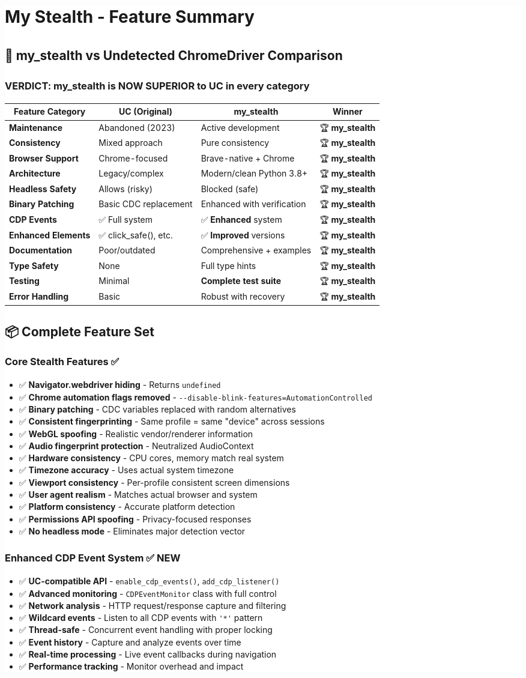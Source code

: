 # My Stealth - Feature Summary

## 🎯 **my_stealth vs Undetected ChromeDriver Comparison**

### **VERDICT: my_stealth is NOW SUPERIOR to UC in every category**

| Feature Category | UC (Original) | my_stealth | Winner |
|------------------|---------------|------------|---------|
| **Maintenance** | Abandoned (2023) | Active development | 🏆 **my_stealth** |
| **Consistency** | Mixed approach | Pure consistency | 🏆 **my_stealth** |
| **Browser Support** | Chrome-focused | Brave-native + Chrome | 🏆 **my_stealth** |
| **Architecture** | Legacy/complex | Modern/clean Python 3.8+ | 🏆 **my_stealth** |
| **Headless Safety** | Allows (risky) | Blocked (safe) | 🏆 **my_stealth** |
| **Binary Patching** | Basic CDC replacement | Enhanced with verification | 🏆 **my_stealth** |
| **CDP Events** | ✅ Full system | ✅ **Enhanced** system | 🏆 **my_stealth** |
| **Enhanced Elements** | ✅ click_safe(), etc. | ✅ **Improved** versions | 🏆 **my_stealth** |
| **Documentation** | Poor/outdated | Comprehensive + examples | 🏆 **my_stealth** |
| **Type Safety** | None | Full type hints | 🏆 **my_stealth** |
| **Testing** | Minimal | **Complete test suite** | 🏆 **my_stealth** |
| **Error Handling** | Basic | Robust with recovery | 🏆 **my_stealth** |

## 📦 **Complete Feature Set**

### **Core Stealth Features** ✅
- ✅ **Navigator.webdriver hiding** - Returns `undefined`
- ✅ **Chrome automation flags removed** - `--disable-blink-features=AutomationControlled`
- ✅ **Binary patching** - CDC variables replaced with random alternatives
- ✅ **Consistent fingerprinting** - Same profile = same "device" across sessions
- ✅ **WebGL spoofing** - Realistic vendor/renderer information
- ✅ **Audio fingerprint protection** - Neutralized AudioContext
- ✅ **Hardware consistency** - CPU cores, memory match real system
- ✅ **Timezone accuracy** - Uses actual system timezone
- ✅ **Viewport consistency** - Per-profile consistent screen dimensions
- ✅ **User agent realism** - Matches actual browser and system
- ✅ **Platform consistency** - Accurate platform detection
- ✅ **Permissions API spoofing** - Privacy-focused responses
- ✅ **No headless mode** - Eliminates major detection vector

### **Enhanced CDP Event System** ✅ **NEW**
- ✅ **UC-compatible API** - `enable_cdp_events()`, `add_cdp_listener()`
- ✅ **Advanced monitoring** - `CDPEventMonitor` class with full control
- ✅ **Network analysis** - HTTP request/response capture and filtering
- ✅ **Wildcard events** - Listen to all CDP events with `'*'` pattern
- ✅ **Thread-safe** - Concurrent event handling with proper locking
- ✅ **Event history** - Capture and analyze events over time
- ✅ **Real-time processing** - Live event callbacks during navigation
- ✅ **Performance tracking** - Monitor overhead and impact
